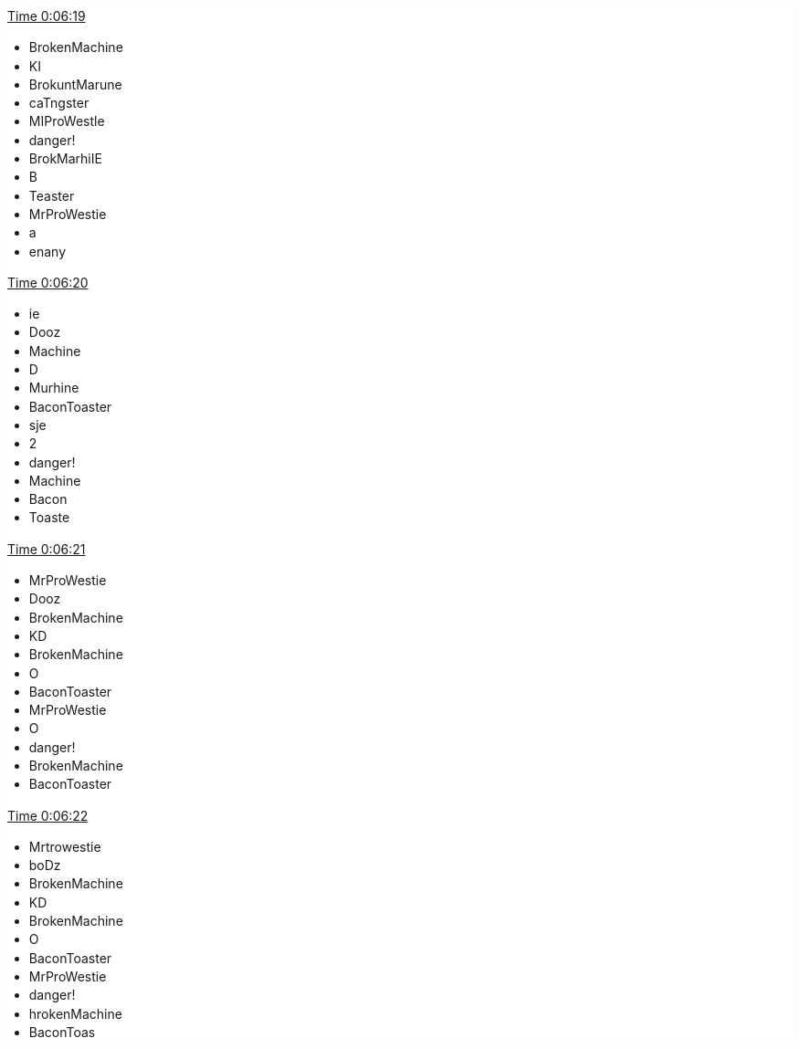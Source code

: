  [Time 0:06:19](https://youtu.be/ICjOIZAgA1E?t=374) 
- BrokenMachine 
- KI 
- BrokuntMarune 
- caTngster 
- MIProWestle 
- danger! 
- BrokMarhiIE 
- B 
- Teaster 
- MrProWestie 
- a 
- enany 

 [Time 0:06:20](https://youtu.be/ICjOIZAgA1E?t=375) 
- ie 
- Dooz 
- Machine 
- D 
- Murhine 
- BaconToaster 
- sje 
- 2 
- danger! 
- Machine 
- Bacon 
- Toaste 

 [Time 0:06:21](https://youtu.be/ICjOIZAgA1E?t=376) 
- MrProWestie 
- Dooz 
- BrokenMachine 
- KD 
- BrokenMachine 
- O 
- BaconToaster 
- MrProWestie 
- O 
- danger! 
- BrokenMachine 
- BaconToaster 

 [Time 0:06:22](https://youtu.be/ICjOIZAgA1E?t=377) 
- Mrtrowestie 
- boDz 
- BrokenMachine 
- KD 
- BrokenMachine 
- O 
- BaconToaster 
- MrProWestie 
- danger! 
- hrokenMachine 
- BaconToas 
